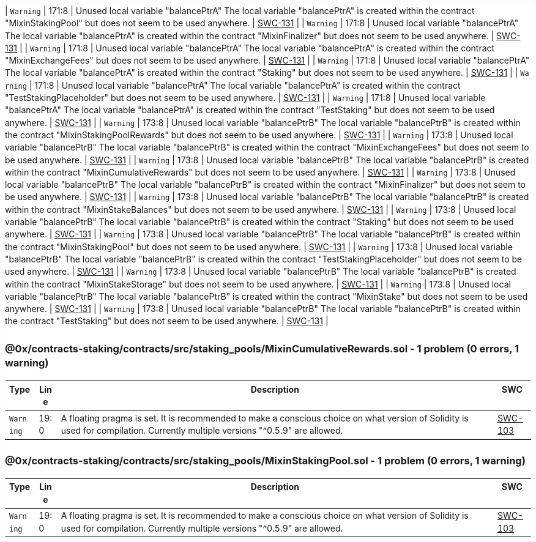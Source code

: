 | ```Warning``` | 171:8 | Unused local variable &quot;balancePtrA&quot; The local variable &quot;balancePtrA&quot; is created within the contract &quot;MixinStakingPool&quot; but does not seem to be used anywhere.  | [SWC-131](https://smartcontractsecurity.github.io/SWC-registry/docs/SWC-131) |
| ```Warning``` | 171:8 | Unused local variable &quot;balancePtrA&quot; The local variable &quot;balancePtrA&quot; is created within the contract &quot;MixinFinalizer&quot; but does not seem to be used anywhere.  | [SWC-131](https://smartcontractsecurity.github.io/SWC-registry/docs/SWC-131) |
| ```Warning``` | 171:8 | Unused local variable &quot;balancePtrA&quot; The local variable &quot;balancePtrA&quot; is created within the contract &quot;MixinExchangeFees&quot; but does not seem to be used anywhere.  | [SWC-131](https://smartcontractsecurity.github.io/SWC-registry/docs/SWC-131) |
| ```Warning``` | 171:8 | Unused local variable &quot;balancePtrA&quot; The local variable &quot;balancePtrA&quot; is created within the contract &quot;Staking&quot; but does not seem to be used anywhere.  | [SWC-131](https://smartcontractsecurity.github.io/SWC-registry/docs/SWC-131) |
| ```Warning``` | 171:8 | Unused local variable &quot;balancePtrA&quot; The local variable &quot;balancePtrA&quot; is created within the contract &quot;TestStakingPlaceholder&quot; but does not seem to be used anywhere.  | [SWC-131](https://smartcontractsecurity.github.io/SWC-registry/docs/SWC-131) |
| ```Warning``` | 171:8 | Unused local variable &quot;balancePtrA&quot; The local variable &quot;balancePtrA&quot; is created within the contract &quot;TestStaking&quot; but does not seem to be used anywhere.  | [SWC-131](https://smartcontractsecurity.github.io/SWC-registry/docs/SWC-131) |
| ```Warning``` | 173:8 | Unused local variable &quot;balancePtrB&quot; The local variable &quot;balancePtrB&quot; is created within the contract &quot;MixinStakingPoolRewards&quot; but does not seem to be used anywhere.  | [SWC-131](https://smartcontractsecurity.github.io/SWC-registry/docs/SWC-131) |
| ```Warning``` | 173:8 | Unused local variable &quot;balancePtrB&quot; The local variable &quot;balancePtrB&quot; is created within the contract &quot;MixinExchangeFees&quot; but does not seem to be used anywhere.  | [SWC-131](https://smartcontractsecurity.github.io/SWC-registry/docs/SWC-131) |
| ```Warning``` | 173:8 | Unused local variable &quot;balancePtrB&quot; The local variable &quot;balancePtrB&quot; is created within the contract &quot;MixinCumulativeRewards&quot; but does not seem to be used anywhere.  | [SWC-131](https://smartcontractsecurity.github.io/SWC-registry/docs/SWC-131) |
| ```Warning``` | 173:8 | Unused local variable &quot;balancePtrB&quot; The local variable &quot;balancePtrB&quot; is created within the contract &quot;MixinFinalizer&quot; but does not seem to be used anywhere.  | [SWC-131](https://smartcontractsecurity.github.io/SWC-registry/docs/SWC-131) |
| ```Warning``` | 173:8 | Unused local variable &quot;balancePtrB&quot; The local variable &quot;balancePtrB&quot; is created within the contract &quot;MixinStakeBalances&quot; but does not seem to be used anywhere.  | [SWC-131](https://smartcontractsecurity.github.io/SWC-registry/docs/SWC-131) |
| ```Warning``` | 173:8 | Unused local variable &quot;balancePtrB&quot; The local variable &quot;balancePtrB&quot; is created within the contract &quot;Staking&quot; but does not seem to be used anywhere.  | [SWC-131](https://smartcontractsecurity.github.io/SWC-registry/docs/SWC-131) |
| ```Warning``` | 173:8 | Unused local variable &quot;balancePtrB&quot; The local variable &quot;balancePtrB&quot; is created within the contract &quot;MixinStakingPool&quot; but does not seem to be used anywhere.  | [SWC-131](https://smartcontractsecurity.github.io/SWC-registry/docs/SWC-131) |
| ```Warning``` | 173:8 | Unused local variable &quot;balancePtrB&quot; The local variable &quot;balancePtrB&quot; is created within the contract &quot;TestStakingPlaceholder&quot; but does not seem to be used anywhere.  | [SWC-131](https://smartcontractsecurity.github.io/SWC-registry/docs/SWC-131) |
| ```Warning``` | 173:8 | Unused local variable &quot;balancePtrB&quot; The local variable &quot;balancePtrB&quot; is created within the contract &quot;MixinStakeStorage&quot; but does not seem to be used anywhere.  | [SWC-131](https://smartcontractsecurity.github.io/SWC-registry/docs/SWC-131) |
| ```Warning``` | 173:8 | Unused local variable &quot;balancePtrB&quot; The local variable &quot;balancePtrB&quot; is created within the contract &quot;MixinStake&quot; but does not seem to be used anywhere.  | [SWC-131](https://smartcontractsecurity.github.io/SWC-registry/docs/SWC-131) |
| ```Warning``` | 173:8 | Unused local variable &quot;balancePtrB&quot; The local variable &quot;balancePtrB&quot; is created within the contract &quot;TestStaking&quot; but does not seem to be used anywhere.  | [SWC-131](https://smartcontractsecurity.github.io/SWC-registry/docs/SWC-131) |

### @0x/contracts-staking/contracts/src/staking_pools/MixinCumulativeRewards.sol - 1 problem (0 errors, 1 warning)

| Type | Line | Description | SWC |
| --- | --- | --- | --- |
| ```Warning``` | 19:0 | A floating pragma is set. It is recommended to make a conscious choice on what version of Solidity is used for compilation. Currently multiple versions &quot;^0.5.9&quot; are allowed. | [SWC-103](https://smartcontractsecurity.github.io/SWC-registry/docs/SWC-103) |

### @0x/contracts-staking/contracts/src/staking_pools/MixinStakingPool.sol - 1 problem (0 errors, 1 warning)

| Type | Line | Description | SWC |
| --- | --- | --- | --- |
| ```Warning``` | 19:0 | A floating pragma is set. It is recommended to make a conscious choice on what version of Solidity is used for compilation. Currently multiple versions &quot;^0.5.9&quot; are allowed. | [SWC-103](https://smartcontractsecurity.github.io/SWC-registry/docs/SWC-103) |
